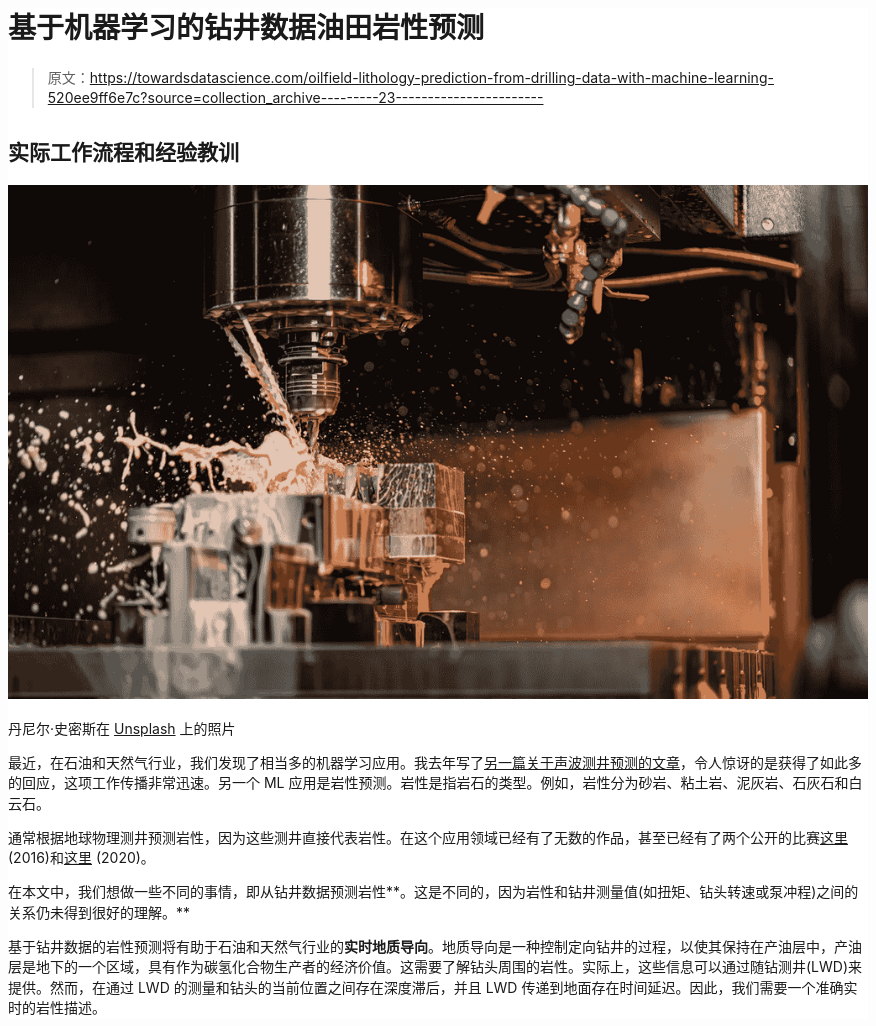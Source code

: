 # 基于机器学习的钻井数据油田岩性预测

> 原文：<https://towardsdatascience.com/oilfield-lithology-prediction-from-drilling-data-with-machine-learning-520ee9ff6e7c?source=collection_archive---------23----------------------->

## 实际工作流程和经验教训

![](img/72701fd206adb4178b42dae65af3ccd4.png)

丹尼尔·史密斯在 [Unsplash](https://unsplash.com/s/photos/drilling?utm_source=unsplash&utm_medium=referral&utm_content=creditCopyText) 上的照片

最近，在石油和天然气行业，我们发现了相当多的机器学习应用。我去年写了[另一篇关于声波测井预测的文章](/prediction-of-p-sonic-log-in-the-volve-oil-field-using-machine-learning-9a4afdb92fe8)，令人惊讶的是获得了如此多的回应，这项工作传播非常迅速。另一个 ML 应用是岩性预测。岩性是指岩石的类型。例如，岩性分为砂岩、粘土岩、泥灰岩、石灰石和白云石。

通常根据地球物理测井预测岩性，因为这些测井直接代表岩性。在这个应用领域已经有了无数的作品，甚至已经有了两个公开的比赛[这里](https://agilescientific.com/blog/2016/12/8/seg-machine-learning-contest-theres-still-time) (2016)和[这里](https://www.npd.no/en/force/Previous-events/machine-learning-contest-with-wells-and-seismic/) (2020)。

在本文中，我们想做一些不同的事情，即从钻井数据预测岩性**。这是不同的，因为岩性和钻井测量值(如扭矩、钻头转速或泵冲程)之间的关系仍未得到很好的理解。**

基于钻井数据的岩性预测将有助于石油和天然气行业的**实时地质导向**。地质导向是一种控制定向钻井的过程，以使其保持在产油层中，产油层是地下的一个区域，具有作为碳氢化合物生产者的经济价值。这需要了解钻头周围的岩性。实际上，这些信息可以通过随钻测井(LWD)来提供。然而，在通过 LWD 的测量和钻头的当前位置之间存在深度滞后，并且 LWD 传递到地面存在时间延迟。因此，我们需要一个准确实时的岩性描述。
